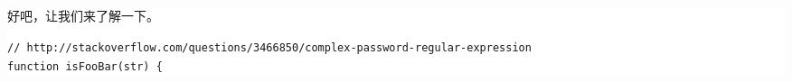好吧，让我们来了解一下。

```
// http://stackoverflow.com/questions/3466850/complex-password-regular-expression
function isFooBar(str) {
```